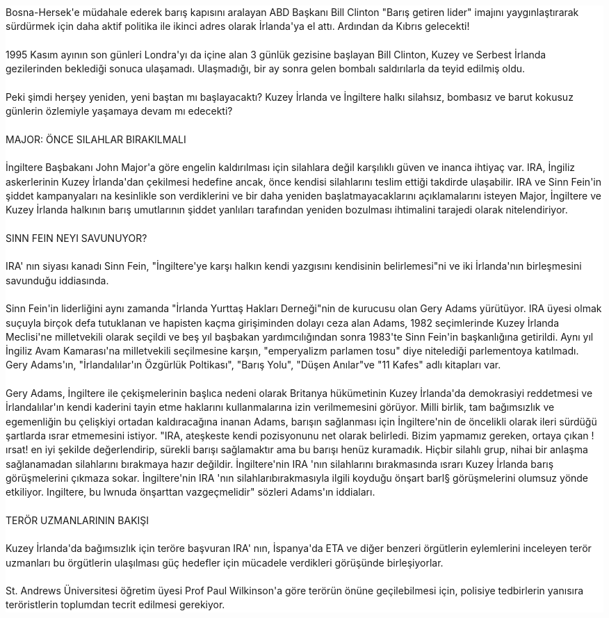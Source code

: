  Bosna-Hersek'e müdahale ederek barış kapısını aralayan ABD Başkanı Bill Clinton "Barış getiren lider" imajını yaygınlaştırarak sürdürmek için daha aktif politika ile ikinci adres olarak İrlanda'ya el attı. Ardından da Kıbrıs gelecekti!
 <br/>
 <br/>
 1995 Kasım ayının son günleri Londra'yı da içine alan 3 günlük gezisine başlayan Bill Clinton, Kuzey ve Serbest İrlanda gezilerinden beklediği sonuca ulaşamadı. Ulaşmadığı, bir ay sonra gelen bombalı saldırılarla da teyid edilmiş oldu.
 <br/>
 <br/>
 Peki şimdi herşey yeniden, yeni baştan mı başlayacaktı? Kuzey İrlanda ve İngiltere halkı silahsız, bombasız ve barut kokusuz günlerin özlemiyle yaşamaya devam mı edecekti?
 <br/>
 <br/>
 MAJOR: ÖNCE SILAHLAR BIRAKILMALI
 <br/>
 <br/>
 İngiltere Başbakanı John Major'a göre engelin kaldırılması için silahlara değil karşılıklı güven ve inanca ihtiyaç var. IRA, İngiliz askerlerinin Kuzey İrlanda'dan çekilmesi hedefine ancak, önce kendisi silahlarını teslim ettiği takdirde ulaşabilir. IRA ve Sinn Fein'in şiddet kampanyaları na kesinlikle son verdiklerini ve bir daha yeniden başlatmayacaklarını açıklamalarını isteyen Major, İngiltere ve Kuzey İrlanda halkının barış umutlarının şiddet yanlıları tarafından yeniden bozulması ihtimalini tarajedi olarak nitelendiriyor.
 <br/>
 <br/>
 SINN FEIN NEYI SAVUNUYOR?
 <br/>
 <br/>
 IRA' nın siyası kanadı Sinn Fein, "İngiltere'ye karşı halkın kendi yazgısını kendisinin belirlemesi"ni ve iki İrlanda'nın birleşmesini savunduğu iddiasında.
 <br/>
 <br/>
 Sinn Fein'in liderliğini aynı zamanda "İrlanda Yurttaş Hakları Derneği"nin de kurucusu olan Gery Adams yürütüyor. IRA üyesi olmak suçuyla birçok defa tutuklanan ve hapisten kaçma girişiminden dolayı ceza alan Adams, 1982 seçimlerinde Kuzey İrlanda Meclisi'ne milletvekili olarak seçildi ve beş yıl başbakan yardımcılığından sonra 1983'te Sinn Fein'in başkanlığına getirildi. Aynı yıl İngiliz Avam Kamarası'na milletvekili seçilmesine karşın, "emperyalizm parlamen tosu" diye nitelediği parlementoya katılmadı. Gery Adams'ın, "İrlandalılar'ın Özgürlük Poltikası", "Barış Yolu", "Düşen Anılar"ve "11 Kafes" adlı kitapları var.
 <br/>
 <br/>
 Gery Adams, İngiltere ile çekişmelerinin başlıca nedeni olarak Britanya hükümetinin Kuzey İrlanda'da demokrasiyi reddetmesi ve İrlandalılar'ın kendi kaderini tayin etme haklarını kullanmalarına izin verilmemesini görüyor. Milli birlik, tam bağımsızlık ve egemenliğin bu çelişkiyi ortadan kaldıracağına inanan Adams, barışın sağlanması için İngiltere'nin de öncelikli olarak ileri sürdüğü şartlarda ısrar etmemesini istiyor. "IRA, ateşkeste kendi pozisyonunu net olarak belirledi. Bizim yapmamız gereken, ortaya çıkan !ırsat! en iyi şekilde değerlendirip, sürekli barışı sağlamaktır ama bu barışı henüz kuramadık. Hiçbir silahlı grup, nihai bir anlaşma sağlanamadan silahlarını bırakmaya hazır değildir. İngiltere'nin IRA 'nın silahlarını bırakmasında ısrarı Kuzey İrlanda barış görüşmelerini çıkmaza sokar. İngiltere'nin IRA 'nın silahlarıbırakmasıyla ilgili koyduğu önşart barl§ görüşmelerini olumsuz yönde etkiliyor. Ingiltere, bu lwnuda önşarttan vazgeçmelidir" sözleri Adams'ın iddiaları.
 <br/>
 <br/>
 TERÖR UZMANLARININ BAKIŞI
 <br/>
 <br/>
 Kuzey İrlanda'da bağımsızlık için teröre başvuran IRA' nın, İspanya'da ETA ve diğer benzeri örgütlerin eylemlerini inceleyen terör uzmanları bu örgütlerin ulaşılması güç hedefler için mücadele verdikleri görüşünde birleşiyorlar.
 <br/>
 <br/>
 St. Andrews Üniversitesi öğretim üyesi Prof Paul Wilkinson'a göre terörün önüne geçilebilmesi için, polisiye tedbirlerin yanısıra teröristlerin toplumdan tecrit edilmesi gerekiyor.
 <br/>